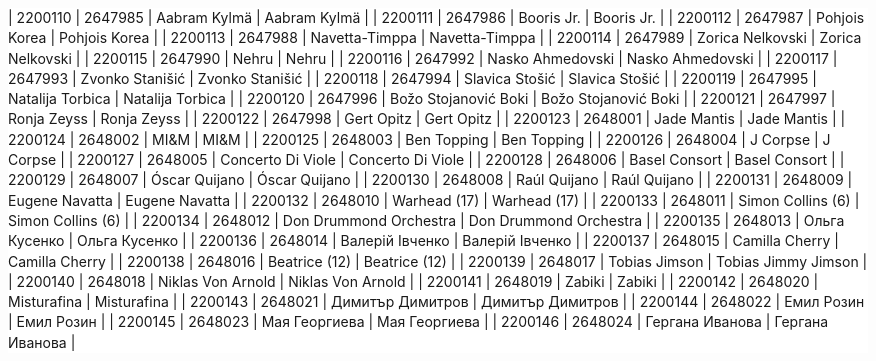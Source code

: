 | 2200110 | 2647985 | Aabram Kylmä | Aabram Kylmä |
| 2200111 | 2647986 | Booris Jr. | Booris Jr. |
| 2200112 | 2647987 | Pohjois Korea | Pohjois Korea |
| 2200113 | 2647988 | Navetta-Timppa | Navetta-Timppa |
| 2200114 | 2647989 | Zorica Nelkovski | Zorica Nelkovski |
| 2200115 | 2647990 | Nehru | Nehru |
| 2200116 | 2647992 | Nasko Ahmedovski | Nasko Ahmedovski |
| 2200117 | 2647993 | Zvonko Stanišić | Zvonko Stanišić |
| 2200118 | 2647994 | Slavica Stošić | Slavica Stošić |
| 2200119 | 2647995 | Natalija Torbica | Natalija Torbica |
| 2200120 | 2647996 | Božo Stojanović Boki | Božo Stojanović Boki |
| 2200121 | 2647997 | Ronja Zeyss | Ronja Zeyss |
| 2200122 | 2647998 | Gert Opitz | Gert Opitz |
| 2200123 | 2648001 | Jade Mantis | Jade Mantis |
| 2200124 | 2648002 | MI&M | MI&M |
| 2200125 | 2648003 | Ben Topping | Ben Topping |
| 2200126 | 2648004 | J Corpse | J Corpse |
| 2200127 | 2648005 | Concerto Di Viole | Concerto Di Viole |
| 2200128 | 2648006 | Basel Consort | Basel Consort |
| 2200129 | 2648007 | Óscar Quijano | Óscar Quijano |
| 2200130 | 2648008 | Raúl Quijano | Raúl Quijano |
| 2200131 | 2648009 | Eugene Navatta | Eugene Navatta |
| 2200132 | 2648010 | Warhead (17) | Warhead (17) |
| 2200133 | 2648011 | Simon Collins (6) | Simon Collins (6) |
| 2200134 | 2648012 | Don Drummond Orchestra | Don Drummond Orchestra |
| 2200135 | 2648013 | Ольга Кусенко | Ольга Кусенко |
| 2200136 | 2648014 | Валерій Івченко | Валерій Івченко |
| 2200137 | 2648015 | Camilla Cherry | Camilla Cherry |
| 2200138 | 2648016 | Beatrice (12) | Beatrice (12) |
| 2200139 | 2648017 | Tobias Jimson | Tobias Jimmy Jimson |
| 2200140 | 2648018 | Niklas Von Arnold | Niklas Von Arnold |
| 2200141 | 2648019 | Zabiki | Zabiki |
| 2200142 | 2648020 | Misturafina | Misturafina |
| 2200143 | 2648021 | Димитър Димитров | Димитър Димитров |
| 2200144 | 2648022 | Емил Розин | Емил Розин |
| 2200145 | 2648023 | Мая Георгиева | Мая Георгиева |
| 2200146 | 2648024 | Гергана Иванова | Гергана Иванова |